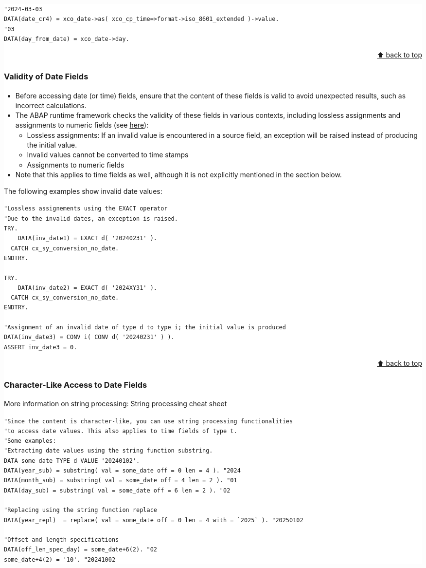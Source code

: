 ```abap
"2024-03-03
DATA(date_cr4) = xco_date->as( xco_cp_time=>format->iso_8601_extended )->value.
"03
DATA(day_from_date) = xco_date->day.
```

<p align="right"><a href="#top">⬆️ back to top</a></p>

### Validity of Date Fields
- Before accessing date (or time) fields, ensure that the content of these fields is valid to avoid unexpected results, such as incorrect calculations.
- The ABAP runtime framework checks the validity of these fields in various contexts, including lossless assignments and assignments to numeric fields (see [here](https://help.sap.com/doc/abapdocu_cp_index_htm/CLOUD/en-US/index.htm?file=abenchar_date_time_fields_validity.htm)):
  - Lossless assignments: If an invalid value is encountered in a source field, an exception will be raised instead of producing the initial value. 
  - Invalid values cannot be converted to time stamps
  - Assignments to numeric fields
- Note that this applies to time fields as well, although it is not explicitly mentioned in the section below.

The following examples show invalid date values:
```abap
"Lossless assignements using the EXACT operator
"Due to the invalid dates, an exception is raised.
TRY.
    DATA(inv_date1) = EXACT d( '20240231' ).
  CATCH cx_sy_conversion_no_date.
ENDTRY.

TRY.
    DATA(inv_date2) = EXACT d( '2024XY31' ).
  CATCH cx_sy_conversion_no_date.
ENDTRY.

"Assignment of an invalid date of type d to type i; the initial value is produced
DATA(inv_date3) = CONV i( CONV d( '20240231' ) ).
ASSERT inv_date3 = 0.
```

<p align="right"><a href="#top">⬆️ back to top</a></p>

### Character-Like Access to Date Fields

More information on string processing: [String processing cheat sheet](07_String_Processing.md)

```abap
"Since the content is character-like, you can use string processing functionalities
"to access date values. This also applies to time fields of type t.
"Some examples:
"Extracting date values using the string function substring.
DATA some_date TYPE d VALUE '20240102'.
DATA(year_sub) = substring( val = some_date off = 0 len = 4 ). "2024
DATA(month_sub) = substring( val = some_date off = 4 len = 2 ). "01
DATA(day_sub) = substring( val = some_date off = 6 len = 2 ). "02

"Replacing using the string function replace
DATA(year_repl)  = replace( val = some_date off = 0 len = 4 with = `2025` ). "20250102

"Offset and length specifications
DATA(off_len_spec_day) = some_date+6(2). "02
some_date+4(2) = '10'. "20241002
```
